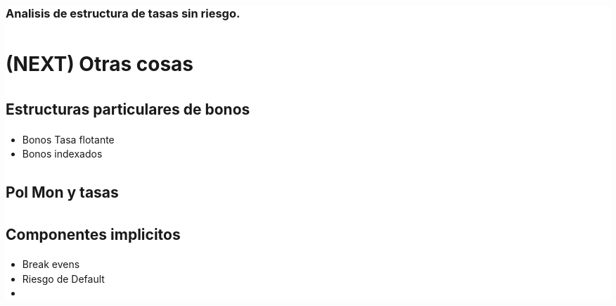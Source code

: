 ### Analisis de estructura de tasas sin riesgo. 


# (NEXT) Otras cosas

## Estructuras particulares de bonos 
- Bonos Tasa flotante
- Bonos indexados


## Pol Mon y tasas
## Componentes implicitos 
 - Break evens 
- Riesgo de Default
- 